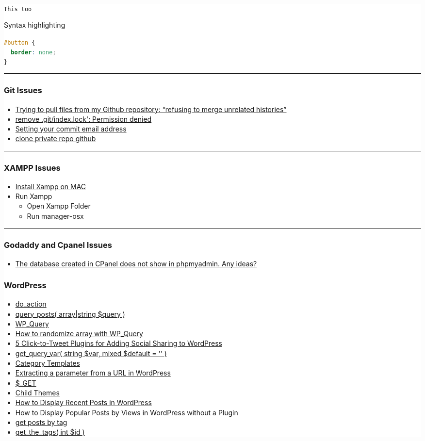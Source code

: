 ```
This too
```

Syntax highlighting

```css
#button {
  border: none;
}
```

---

### Git Issues

- [Trying to pull files from my Github repository: “refusing to merge unrelated histories”](https://stackoverflow.com/questions/38255655/trying-to-pull-files-from-my-github-repository-refusing-to-merge-unrelated-his/40959920)
- [remove .git/index.lock': Permission denied](https://stackoverflow.com/questions/14127255/remove-git-index-lock-permission-denied)
- [Setting your commit email address](https://help.github.com/en/github/setting-up-and-managing-your-github-user-account/setting-your-commit-email-address#setting-your-commit-email-address-in-git) 
- [clone private repo github](https://stackoverflow.com/questions/2505096/cloning-a-private-github-repo)

---

### XAMPP Issues

- [Install Xampp on MAC](https://www.youtube.com/watch?v=XmklVBO89MM)
- Run Xampp
  - Open Xampp Folder
  - Run manager-osx

---

### Godaddy and Cpanel Issues

- [The database created in CPanel does not show in phpmyadmin. Any ideas?
  ](https://stackoverflow.com/questions/32128270/the-database-created-in-cpanel-does-not-show-in-phpmyadmin-any-ideas)

### WordPress

- [do_action](https://developer.wordpress.org/reference/functions/do_action/)
- [query_posts( array|string \$query )](https://developer.wordpress.org/reference/functions/query_posts/)
- [WP_Query](https://developer.wordpress.org/reference/classes/wp_query/)
- [How to randomize array with WP_Query](https://stackoverflow.com/questions/25137419/how-to-randomize-array-with-wp-query)
- [5 Click-to-Tweet Plugins for Adding Social Sharing to WordPress](https://premium.wpmudev.org/blog/5-click-to-tweet-plugins-for-adding-social-sharing-to-wordpress/)
- [get_query_var( string $var, mixed $default = '' )](https://developer.wordpress.org/reference/functions/get_query_var/)
- [Category Templates](https://codex.wordpress.org/Category_Templates)
- [Extracting a parameter from a URL in WordPress](https://stackoverflow.com/questions/13652605/extracting-a-parameter-from-a-url-in-wordpress/48930830)
- [\$\_GET](https://www.php.net/manual/en/reserved.variables.get.php)
- [Child Themes](https://developer.wordpress.org/themes/advanced-topics/child-themes/)
- [How to Display Recent Posts in WordPress](https://www.wpbeginner.com/wp-tutorials/how-to-display-recent-posts-in-wordpress/)
- [How to Display Popular Posts by Views in WordPress without a Plugin](https://www.wpbeginner.com/wp-tutorials/how-to-track-popular-posts-by-views-in-wordpress-without-a-plugin/)
- [get posts by tag](https://stackoverflow.com/questions/12272997/wordpress-trying-to-get-posts-by-tag)
- [get_the_tags( int \$id )](https://developer.wordpress.org/reference/functions/get_the_tags/)